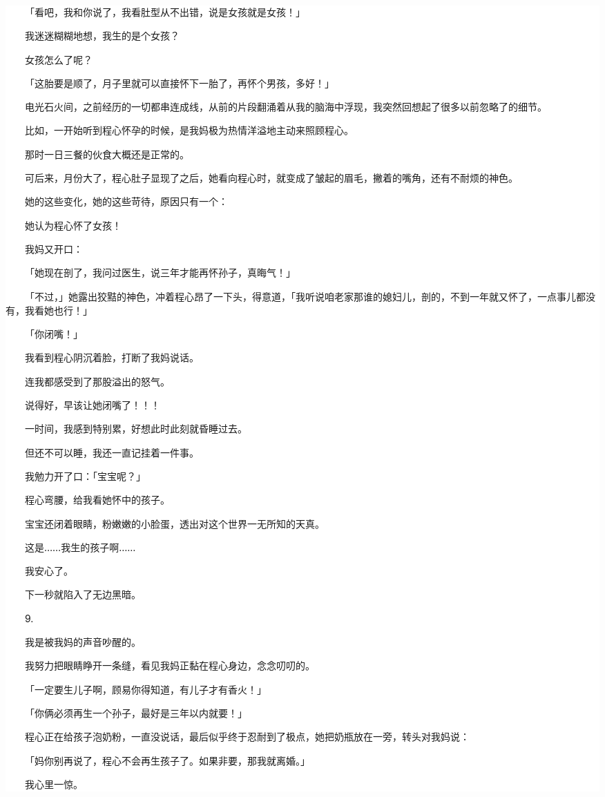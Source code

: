 &emsp;&emsp;「看吧，我和你说了，我看肚型从不出错，说是女孩就是女孩！」  
  
&emsp;&emsp;我迷迷糊糊地想，我生的是个女孩？  
  
&emsp;&emsp;女孩怎么了呢？  
  
&emsp;&emsp;「这胎要是顺了，月子里就可以直接怀下一胎了，再怀个男孩，多好！」  
  
&emsp;&emsp;电光石火间，之前经历的一切都串连成线，从前的片段翻涌着从我的脑海中浮现，我突然回想起了很多以前忽略了的细节。  
  
&emsp;&emsp;比如，一开始听到程心怀孕的时候，是我妈极为热情洋溢地主动来照顾程心。  
  
&emsp;&emsp;那时一日三餐的伙食大概还是正常的。  
  
&emsp;&emsp;可后来，月份大了，程心肚子显现了之后，她看向程心时，就变成了皱起的眉毛，撇着的嘴角，还有不耐烦的神色。  
  
&emsp;&emsp;她的这些变化，她的这些苛待，原因只有一个：  
  
&emsp;&emsp;她认为程心怀了女孩！  
  
&emsp;&emsp;我妈又开口：  
  
&emsp;&emsp;「她现在剖了，我问过医生，说三年才能再怀孙子，真晦气！」  
  
&emsp;&emsp;「不过，」她露出狡黠的神色，冲着程心昂了一下头，得意道，「我听说咱老家那谁的媳妇儿，剖的，不到一年就又怀了，一点事儿都没有，我看她也行！」  
  
&emsp;&emsp;「你闭嘴！」  
  
&emsp;&emsp;我看到程心阴沉着脸，打断了我妈说话。  
  
&emsp;&emsp;连我都感受到了那股溢出的怒气。  
  
&emsp;&emsp;说得好，早该让她闭嘴了！！！  
  
&emsp;&emsp;一时间，我感到特别累，好想此时此刻就昏睡过去。  
  
&emsp;&emsp;但还不可以睡，我还一直记挂着一件事。  
  
&emsp;&emsp;我勉力开了口：「宝宝呢？」  
  
&emsp;&emsp;程心弯腰，给我看她怀中的孩子。  
  
&emsp;&emsp;宝宝还闭着眼睛，粉嫩嫩的小脸蛋，透出对这个世界一无所知的天真。  
  
&emsp;&emsp;这是……我生的孩子啊……  
  
&emsp;&emsp;我安心了。  
  
&emsp;&emsp;下一秒就陷入了无边黑暗。  
  
&emsp;&emsp;9.  
  
&emsp;&emsp;我是被我妈的声音吵醒的。  
  
&emsp;&emsp;我努力把眼睛睁开一条缝，看见我妈正黏在程心身边，念念叨叨的。  
  
&emsp;&emsp;「一定要生儿子啊，顾易你得知道，有儿子才有香火！」  
  
&emsp;&emsp;「你俩必须再生一个孙子，最好是三年以内就要！」  
  
&emsp;&emsp;程心正在给孩子泡奶粉，一直没说话，最后似乎终于忍耐到了极点，她把奶瓶放在一旁，转头对我妈说：  
  
&emsp;&emsp;「妈你别再说了，程心不会再生孩子了。如果非要，那我就离婚。」  
  
&emsp;&emsp;我心里一惊。  
  